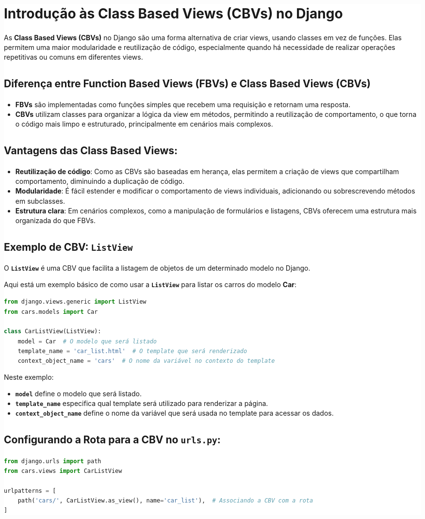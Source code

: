 # Introdução às Class Based Views (CBVs) no Django

As **Class Based Views (CBVs)** no Django são uma forma alternativa de criar views, usando classes em vez de funções. Elas permitem uma maior modularidade e reutilização de código, especialmente quando há necessidade de realizar operações repetitivas ou comuns em diferentes views.

## Diferença entre Function Based Views (FBVs) e Class Based Views (CBVs)
- **FBVs** são implementadas como funções simples que recebem uma requisição e retornam uma resposta.
- **CBVs** utilizam classes para organizar a lógica da view em métodos, permitindo a reutilização de comportamento, o que torna o código mais limpo e estruturado, principalmente em cenários mais complexos.

## Vantagens das Class Based Views:
- **Reutilização de código**: Como as CBVs são baseadas em herança, elas permitem a criação de views que compartilham comportamento, diminuindo a duplicação de código.
- **Modularidade**: É fácil estender e modificar o comportamento de views individuais, adicionando ou sobrescrevendo métodos em subclasses.
- **Estrutura clara**: Em cenários complexos, como a manipulação de formulários e listagens, CBVs oferecem uma estrutura mais organizada do que FBVs.

## Exemplo de CBV: `ListView`
O **`ListView`** é uma CBV que facilita a listagem de objetos de um determinado modelo no Django.

Aqui está um exemplo básico de como usar a **`ListView`** para listar os carros do modelo **Car**:

```python
from django.views.generic import ListView
from cars.models import Car

class CarListView(ListView):
    model = Car  # O modelo que será listado
    template_name = 'car_list.html'  # O template que será renderizado
    context_object_name = 'cars'  # O nome da variável no contexto do template
```

Neste exemplo:
- **`model`** define o modelo que será listado.
- **`template_name`** especifica qual template será utilizado para renderizar a página.
- **`context_object_name`** define o nome da variável que será usada no template para acessar os dados.

## Configurando a Rota para a CBV no `urls.py`:

```python
from django.urls import path
from cars.views import CarListView

urlpatterns = [
    path('cars/', CarListView.as_view(), name='car_list'),  # Associando a CBV com a rota
]
```
